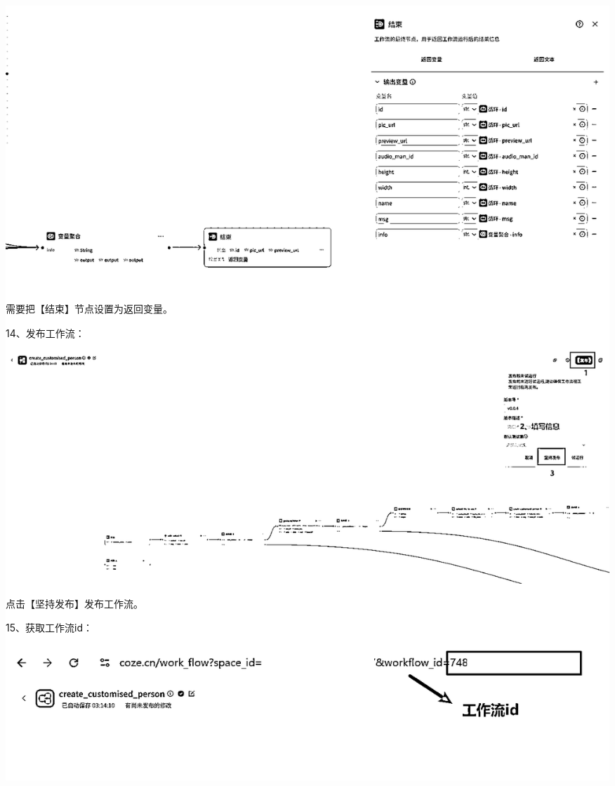 ![](img/3eea17113d4478fffeb2430223825411.png)

需要把【结束】节点设置为返回变量。

14、发布工作流：

![](img/d30515a99b982b4859e9b153e9348aa8.png)

点击【坚持发布】发布工作流。

15、获取工作流id：

![](img/909cd6c776d60aefab31ed24d0832eb4.png)
